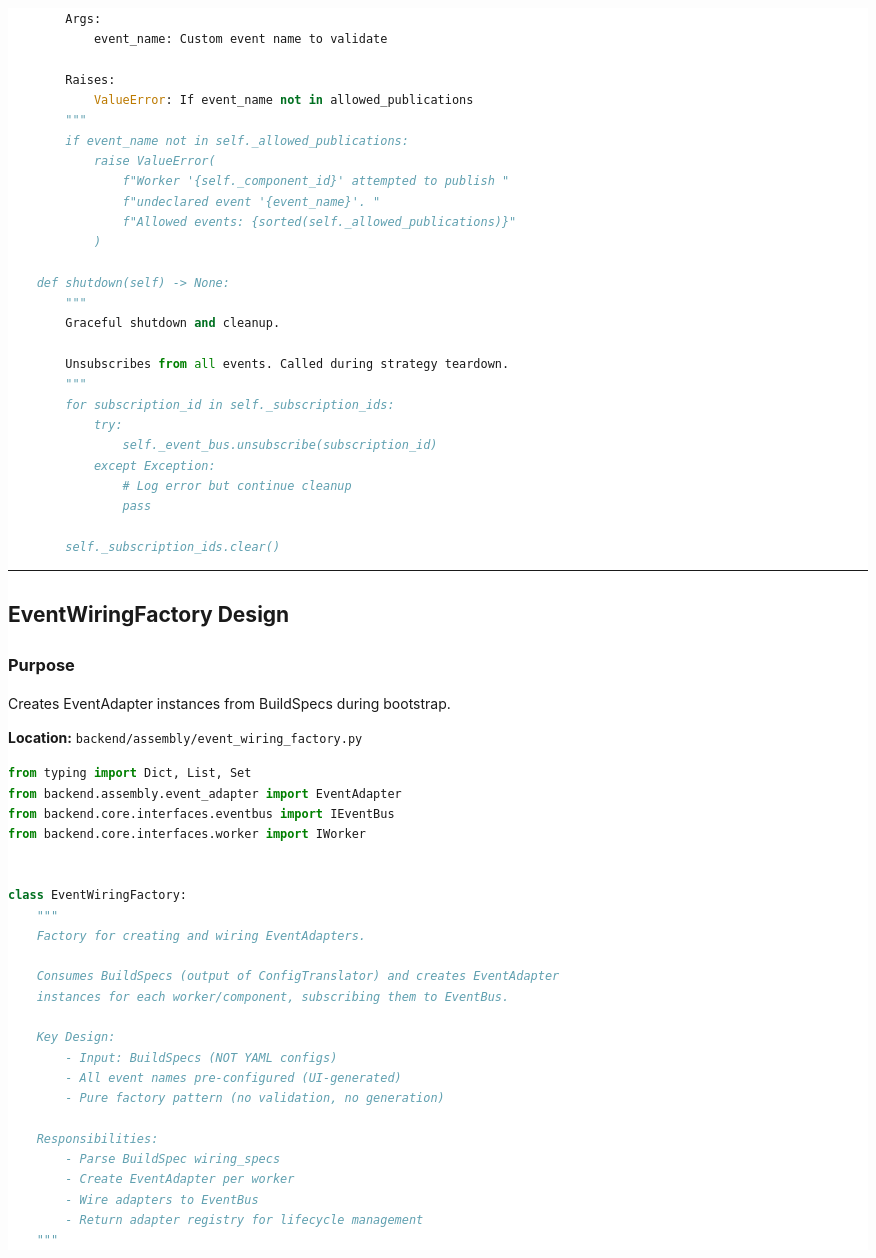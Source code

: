 ```python
        Args:
            event_name: Custom event name to validate
        
        Raises:
            ValueError: If event_name not in allowed_publications
        """
        if event_name not in self._allowed_publications:
            raise ValueError(
                f"Worker '{self._component_id}' attempted to publish "
                f"undeclared event '{event_name}'. "
                f"Allowed events: {sorted(self._allowed_publications)}"
            )
    
    def shutdown(self) -> None:
        """
        Graceful shutdown and cleanup.
        
        Unsubscribes from all events. Called during strategy teardown.
        """
        for subscription_id in self._subscription_ids:
            try:
                self._event_bus.unsubscribe(subscription_id)
            except Exception:
                # Log error but continue cleanup
                pass
        
        self._subscription_ids.clear()
```

---

## EventWiringFactory Design

### Purpose

Creates EventAdapter instances from BuildSpecs during bootstrap.

**Location:** `backend/assembly/event_wiring_factory.py`

```python
from typing import Dict, List, Set
from backend.assembly.event_adapter import EventAdapter
from backend.core.interfaces.eventbus import IEventBus
from backend.core.interfaces.worker import IWorker


class EventWiringFactory:
    """
    Factory for creating and wiring EventAdapters.
    
    Consumes BuildSpecs (output of ConfigTranslator) and creates EventAdapter
    instances for each worker/component, subscribing them to EventBus.
    
    Key Design:
        - Input: BuildSpecs (NOT YAML configs)
        - All event names pre-configured (UI-generated)
        - Pure factory pattern (no validation, no generation)
    
    Responsibilities:
        - Parse BuildSpec wiring_specs
        - Create EventAdapter per worker
        - Wire adapters to EventBus
        - Return adapter registry for lifecycle management
    """
```